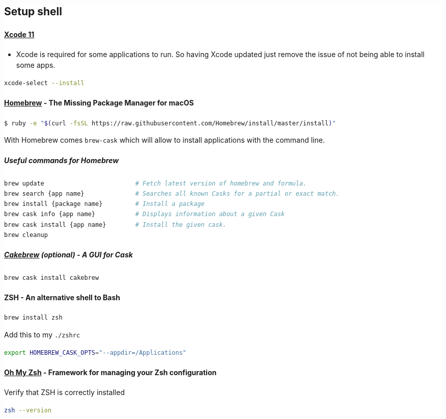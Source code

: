 ## Setup shell

#### [Xcode 11](https://developer.apple.com/xcode/)

- Xcode is required for some applications to run. So having Xcode updated just remove the issue of not being able to install some apps.

```sh
xcode-select --install
```

#### [Homebrew](https://brew.sh) - The Missing Package Manager for macOS

```sh
$ ruby -e "$(curl -fsSL https://raw.githubusercontent.com/Homebrew/install/master/install)"
```

With Homebrew comes `brew-cask` which will allow to install applications with the command line.

##### Useful commands for Homebrew

```sh
brew update                         # Fetch latest version of homebrew and formula.
brew search {app name}              # Searches all known Casks for a partial or exact match.
brew install {package name}         # Install a package
brew cask info {app name}           # Displays information about a given Cask
brew cask install {app name}        # Install the given cask.
brew cleanup
```

##### [Cakebrew](https://www.cakebrew.com/) (optional) - A GUI for Cask

```sh
brew cask install cakebrew
```

#### ZSH - An alternative shell to Bash

```sh
brew install zsh
```

Add this to my `./zshrc`

```sh
export HOMEBREW_CASK_OPTS="--appdir=/Applications"
```

#### [Oh My Zsh](https://ohmyz.sh/#install) - Framework for managing your Zsh configuration

Verify that ZSH is correctly installed

```sh
zsh --version
```
